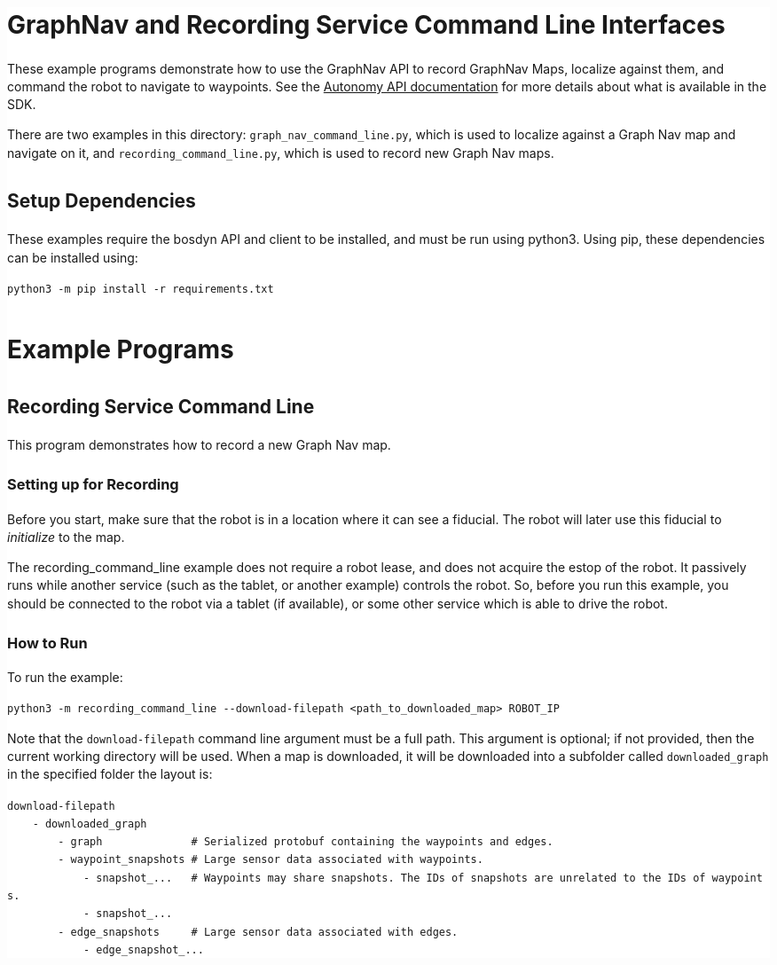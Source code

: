 

# GraphNav and Recording Service Command Line Interfaces

These example programs demonstrate how to use the GraphNav API to record GraphNav Maps, localize against them, and command the robot to navigate to waypoints. See the [Autonomy API documentation](https://dev.bostondynamics.com/docs/concepts/autonomy/readme) for more details about what is available in the SDK.

There are two examples in this directory: `graph_nav_command_line.py`, which is used to localize against a Graph Nav map and navigate on it, and `recording_command_line.py`, which is used to record new Graph Nav maps.

## Setup Dependencies

These examples require the bosdyn API and client to be installed, and must be run using python3. Using pip, these dependencies can be installed using:

```
python3 -m pip install -r requirements.txt
```

# Example Programs

## Recording Service Command Line

This program demonstrates how to record a new Graph Nav map.

### Setting up for Recording

Before you start, make sure that the robot is in a location where it can see a fiducial. The robot will later use this fiducial to _initialize_ to the map.

The recording_command_line example does not require a robot lease, and does not acquire the estop of the robot. It passively runs while another service (such as the tablet, or another example) controls the robot. So, before you run this example, you should be connected to the robot via a tablet (if available), or some other service which is able to drive the robot.

### How to Run

To run the example:

```
python3 -m recording_command_line --download-filepath <path_to_downloaded_map> ROBOT_IP
```

Note that the `download-filepath` command line argument must be a full path. This argument is optional; if not provided, then the current working directory will be used. When a map is downloaded, it will be downloaded into a subfolder called `downloaded_graph` in the specified folder the layout is:

```
download-filepath
    - downloaded_graph
        - graph              # Serialized protobuf containing the waypoints and edges.
        - waypoint_snapshots # Large sensor data associated with waypoints.
            - snapshot_...   # Waypoints may share snapshots. The IDs of snapshots are unrelated to the IDs of waypoints.
            - snapshot_...
        - edge_snapshots     # Large sensor data associated with edges.
            - edge_snapshot_...
```
